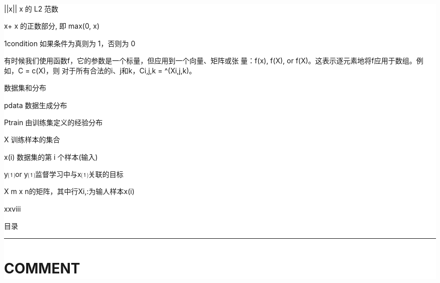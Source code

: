 ||x|| x 的 L2 范数

x+ x 的正数部分, 即 max(0, x)

1condition 如果条件为真则为 1，否则为 0

有时候我们使用函数f，它的参数是一个标量，但应用到一个向量、矩阵或张 量：f(x), f(X), or f(X)。这表示逐元素地将f应用于数组。例如，C = c(X)，则 对于所有合法的i、j和k，Ci,j,k = ^(Xi,j,k)。

数据集和分布

pdata 数据生成分布

Ptrain 由训练集定义的经验分布

X 训练样本的集合

x(i) 数据集的第 i 个样本(输入)

y⑴or y⑴监督学习中与x⑴关联的目标

X m x n的矩阵，其中行Xi,:为输人样本x(i)

xxviii

目录





















* * *





# COMMENT
